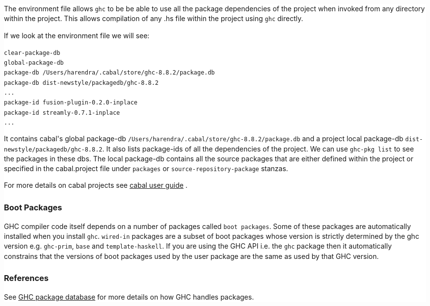 The environment file allows `ghc` to be be able to use all the
package dependencies of the project when invoked from any directory
within the project. This allows compilation of any .hs file within the
project using `ghc` directly.

If we look at the environment file we will see:

```
clear-package-db
global-package-db
package-db /Users/harendra/.cabal/store/ghc-8.8.2/package.db
package-db dist-newstyle/packagedb/ghc-8.8.2
...
package-id fusion-plugin-0.2.0-inplace
package-id streamly-0.7.1-inplace
...
```

It contains cabal's global package-db
`/Users/harendra/.cabal/store/ghc-8.8.2/package.db` and a project
local package-db `dist-newstyle/packagedb/ghc-8.8.2`.  It also lists
package-ids of all the dependencies of the project.  We can use
`ghc-pkg list` to see the packages in these dbs. The local package-db
contains all the source packages that are either defined within the
project or specified in the cabal.project file under `packages` or
`source-repository-package` stanzas.

For more details on cabal projects see [cabal user
guide](https://www.haskell.org/cabal/users-guide/) .

### Boot Packages

GHC compiler code itself depends on a number of packages called `boot
packages`. Some of these packages are automatically installed when you
install `ghc`. `wired-in` packages are a subset of boot packages whose
version is strictly determined by the ghc version e.g. `ghc-prim`,
`base` and `template-haskell`. If you are using the GHC API i.e. the
`ghc` package then it automatically constrains that the versions of
boot packages used by the user package are the same as used by that GHC
version.

### References

See [GHC package database](https://downloads.haskell.org/~ghc/latest/docs/html/users_guide/packages.html) for more details on how GHC handles packages.
